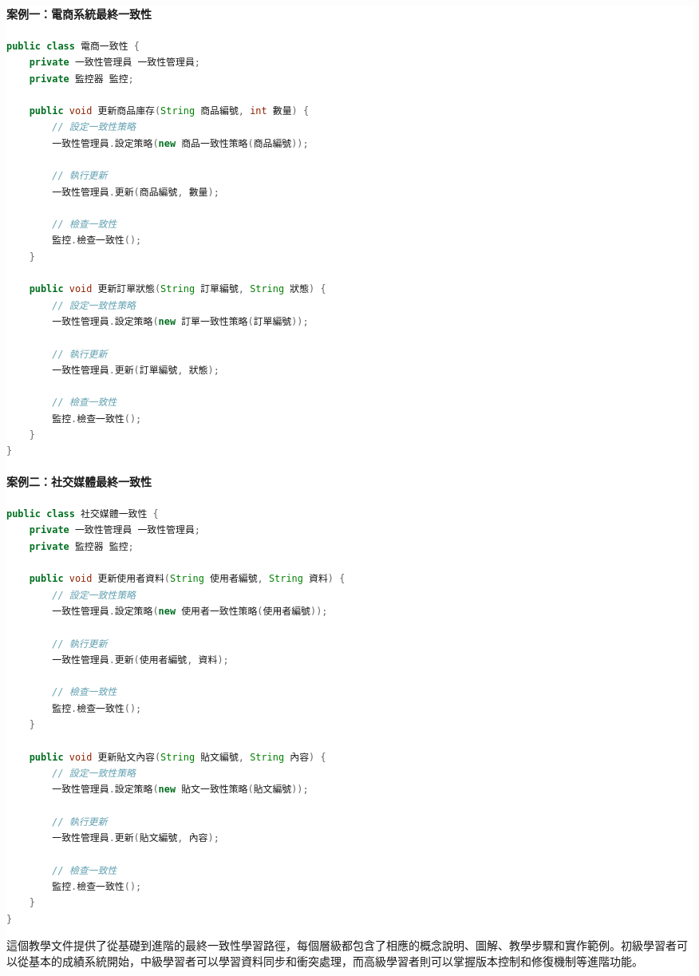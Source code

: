 #### 案例一：電商系統最終一致性
```java
public class 電商一致性 {
    private 一致性管理員 一致性管理員;
    private 監控器 監控;
    
    public void 更新商品庫存(String 商品編號, int 數量) {
        // 設定一致性策略
        一致性管理員.設定策略(new 商品一致性策略(商品編號));
        
        // 執行更新
        一致性管理員.更新(商品編號, 數量);
        
        // 檢查一致性
        監控.檢查一致性();
    }
    
    public void 更新訂單狀態(String 訂單編號, String 狀態) {
        // 設定一致性策略
        一致性管理員.設定策略(new 訂單一致性策略(訂單編號));
        
        // 執行更新
        一致性管理員.更新(訂單編號, 狀態);
        
        // 檢查一致性
        監控.檢查一致性();
    }
}
```

#### 案例二：社交媒體最終一致性
```java
public class 社交媒體一致性 {
    private 一致性管理員 一致性管理員;
    private 監控器 監控;
    
    public void 更新使用者資料(String 使用者編號, String 資料) {
        // 設定一致性策略
        一致性管理員.設定策略(new 使用者一致性策略(使用者編號));
        
        // 執行更新
        一致性管理員.更新(使用者編號, 資料);
        
        // 檢查一致性
        監控.檢查一致性();
    }
    
    public void 更新貼文內容(String 貼文編號, String 內容) {
        // 設定一致性策略
        一致性管理員.設定策略(new 貼文一致性策略(貼文編號));
        
        // 執行更新
        一致性管理員.更新(貼文編號, 內容);
        
        // 檢查一致性
        監控.檢查一致性();
    }
}
```

這個教學文件提供了從基礎到進階的最終一致性學習路徑，每個層級都包含了相應的概念說明、圖解、教學步驟和實作範例。初級學習者可以從基本的成績系統開始，中級學習者可以學習資料同步和衝突處理，而高級學習者則可以掌握版本控制和修復機制等進階功能。 